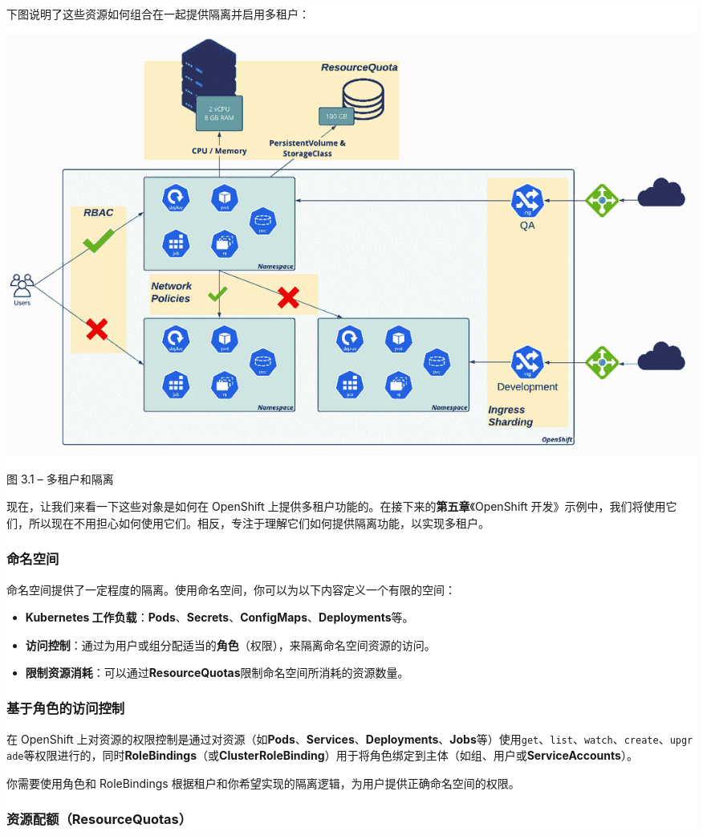 下图说明了这些资源如何组合在一起提供隔离并启用多租户：

![图 3.1 – 多租户和隔离](img/B18015_03_01.jpg)

图 3.1 – 多租户和隔离

现在，让我们来看一下这些对象是如何在 OpenShift 上提供多租户功能的。在接下来的**第五章**《OpenShift 开发》示例中，我们将使用它们，所以现在不用担心如何使用它们。相反，专注于理解它们如何提供隔离功能，以实现多租户。

### 命名空间

命名空间提供了一定程度的隔离。使用命名空间，你可以为以下内容定义一个有限的空间：

+   **Kubernetes 工作负载**：**Pods**、**Secrets**、**ConfigMaps**、**Deployments**等。

+   **访问控制**：通过为用户或组分配适当的**角色**（权限），来隔离命名空间资源的访问。

+   **限制资源消耗**：可以通过**ResourceQuotas**限制命名空间所消耗的资源数量。

### 基于角色的访问控制

在 OpenShift 上对资源的权限控制是通过对资源（如**Pods**、**Services**、**Deployments**、**Jobs**等）使用`get`、`list`、`watch`、`create`、`upgrade`等权限进行的，同时**RoleBindings**（或**ClusterRoleBinding**）用于将角色绑定到主体（如组、用户或**ServiceAccounts**）。

你需要使用角色和 RoleBindings 根据租户和你希望实现的隔离逻辑，为用户提供正确命名空间的权限。

### 资源配额（ResourceQuotas）
